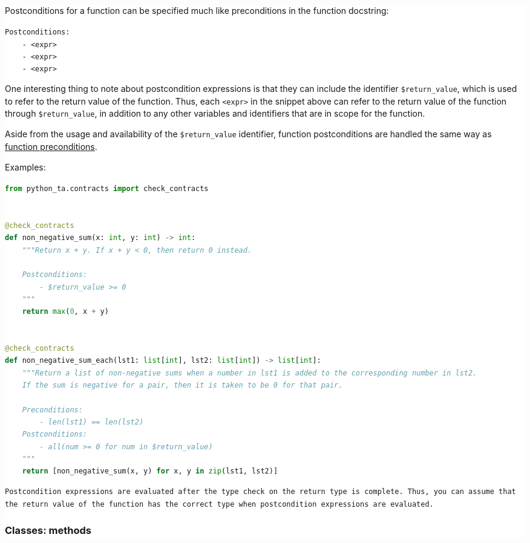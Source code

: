 Postconditions for a function can be specified much like preconditions in the function docstring:

```
Postconditions:
    - <expr>
    - <expr>
    - <expr>
```

One interesting thing to note about postcondition expressions is that they can include the identifier `$return_value`, which is used to refer to the return value of the function.
Thus, each `<expr>` in the snippet above can refer to the return value of the function through `$return_value`, in addition to any
other variables and identifiers that are in scope for the function.

Aside from the usage and availability of the `$return_value` identifier, function postconditions are handled the same way as [function preconditions](#functions-custom-preconditions).

Examples:

```python
from python_ta.contracts import check_contracts


@check_contracts
def non_negative_sum(x: int, y: int) -> int:
    """Return x + y. If x + y < 0, then return 0 instead.

    Postconditions:
        - $return_value >= 0
    """
    return max(0, x + y)


@check_contracts
def non_negative_sum_each(lst1: list[int], lst2: list[int]) -> list[int]:
    """Return a list of non-negative sums when a number in lst1 is added to the corresponding number in lst2.
    If the sum is negative for a pair, then it is taken to be 0 for that pair.

    Preconditions:
        - len(lst1) == len(lst2)
    Postconditions:
        - all(num >= 0 for num in $return_value)
    """
    return [non_negative_sum(x, y) for x, y in zip(lst1, lst2)]
```

```{note}
Postcondition expressions are evaluated after the type check on the return type is complete. Thus, you can assume that
the return value of the function has the correct type when postcondition expressions are evaluated.
```

### Classes: methods


[typeguard]: https://github.com/agronholm/typeguard